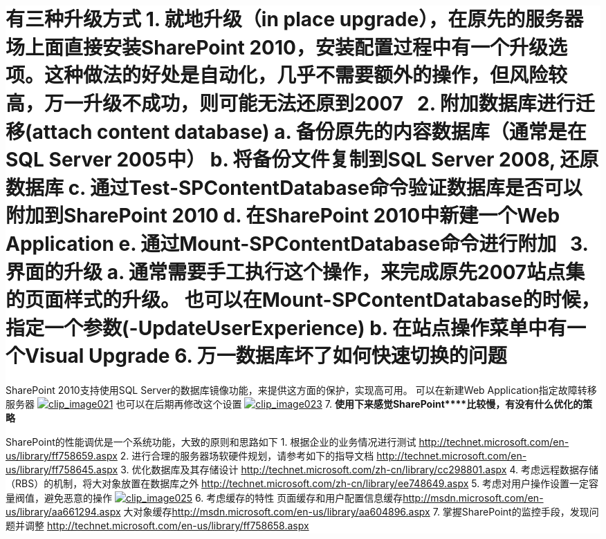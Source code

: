  有三种升级方式 1. 就地升级（in place upgrade），在原先的服务器场上面直接安装SharePoint 2010，安装配置过程中有一个升级选项。这种做法的好处是自动化，几乎不需要额外的操作，但风险较高，万一升级不成功，则可能无法还原到2007   2. 附加数据库进行迁移(attach content database) a. 备份原先的内容数据库（通常是在SQL Server 2005中） b. 将备份文件复制到SQL Server 2008, 还原数据库 c. 通过Test-SPContentDatabase命令验证数据库是否可以附加到SharePoint 2010 d. 在SharePoint 2010中新建一个Web Application e. 通过Mount-SPContentDatabase命令进行附加   3. 界面的升级 a. 通常需要手工执行这个操作，来完成原先2007站点集的页面样式的升级。 也可以在Mount-SPContentDatabase的时候，指定一个参数(-UpdateUserExperience) b. 在站点操作菜单中有一个Visual Upgrade 6. **万一数据库坏了如何快速切换的问题**
====================

 SharePoint 2010支持使用SQL Server的数据库镜像功能，来提供这方面的保护，实现高可用。 可以在新建Web Application指定故障转移服务器 [![clip_image021](http://images.cnblogs.com/cnblogs_com/chenxizhang/201111/201111130756027483.png "clip_image021")](http://images.cnblogs.com/cnblogs_com/chenxizhang/201111/201111130756001203.png) 也可以在后期再修改这个设置 [![clip_image023](http://images.cnblogs.com/cnblogs_com/chenxizhang/201111/201111130756045856.jpg "clip_image023")](http://images.cnblogs.com/cnblogs_com/chenxizhang/201111/201111130756033447.jpg) 7. **使用下来感觉SharePoint****比较慢，有没有什么优化的策略**

 SharePoint的性能调优是一个系统功能，大致的原则和思路如下 1. 根据企业的业务情况进行测试 <http://technet.microsoft.com/en-us/library/ff758659.aspx> 2. 进行合理的服务器场软硬件规划，请参考如下的指导文档 <http://technet.microsoft.com/en-us/library/ff758645.aspx> 3. 优化数据库及其存储设计 <http://technet.microsoft.com/zh-cn/library/cc298801.aspx> 4. 考虑远程数据存储（RBS）的机制，将大对象放置在数据库之外 <http://technet.microsoft.com/zh-cn/library/ee748649.aspx> 5. 考虑对用户操作设置一定容量阀值，避免恶意的操作 [![clip_image025](http://images.cnblogs.com/cnblogs_com/chenxizhang/201111/201111130756062560.jpg "clip_image025")](http://images.cnblogs.com/cnblogs_com/chenxizhang/201111/20111113075605151.jpg) 6. 考虑缓存的特性 页面缓存和用户配置信息缓存<http://msdn.microsoft.com/en-us/library/aa661294.aspx> 大对象缓存<http://msdn.microsoft.com/en-us/library/aa604896.aspx> 7. 掌握SharePoint的监控手段，发现问题并调整 <http://technet.microsoft.com/en-us/library/ff758658.aspx>

















































